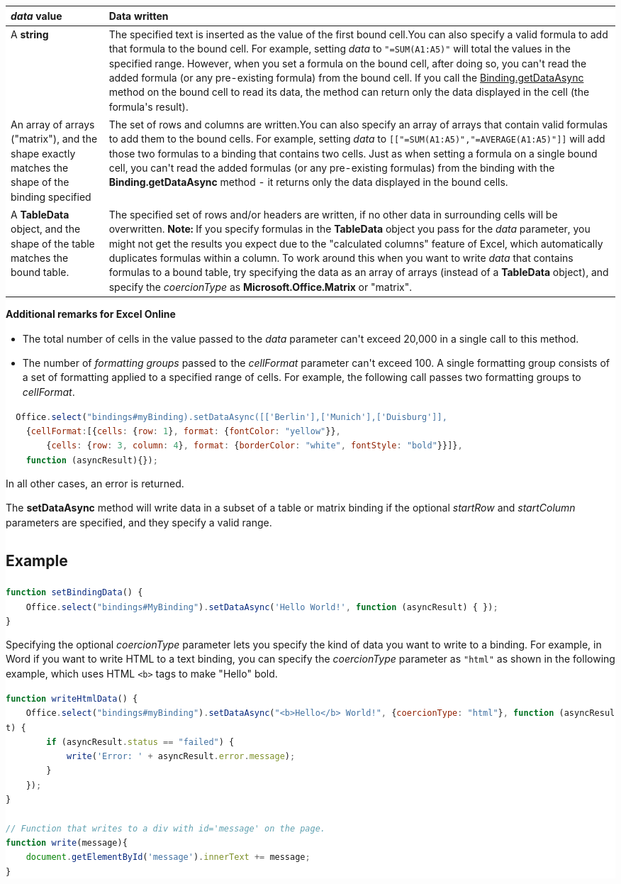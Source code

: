 

|**_data_ value**|**Data written**|
|:-----|:-----|
|A  **string**|The specified text is inserted as the value of the first bound cell.You can also specify a valid formula to add that formula to the bound cell. For example, setting  _data_ to `"=SUM(A1:A5)"` will total the values in the specified range. However, when you set a formula on the bound cell, after doing so, you can't read the added formula (or any pre-existing formula) from the bound cell. If you call the [Binding.getDataAsync](../../reference/shared/binding.getdataasync.md) method on the bound cell to read its data, the method can return only the data displayed in the cell (the formula's result).|
|An array of arrays ("matrix"), and the shape exactly matches the shape of the binding specified|The set of rows and columns are written.You can also specify an array of arrays that contain valid formulas to add them to the bound cells. For example, setting  _data_ to `[["=SUM(A1:A5)","=AVERAGE(A1:A5)"]]` will add those two formulas to a binding that contains two cells. Just as when setting a formula on a single bound cell, you can't read the added formulas (or any pre-existing formulas) from the binding with the **Binding.getDataAsync** method - it returns only the data displayed in the bound cells.|
|A  **TableData** object, and the shape of the table matches the bound table.|The specified set of rows and/or headers are written, if no other data in surrounding cells will be overwritten. **Note:** If you specify formulas in the **TableData** object you pass for the _data_ parameter, you might not get the results you expect due to the "calculated columns" feature of Excel, which automatically duplicates formulas within a column. To work around this when you want to write _data_ that contains formulas to a bound table, try specifying the data as an array of arrays (instead of a **TableData** object), and specify the _coercionType_ as **Microsoft.Office.Matrix** or "matrix".|
 **Additional remarks for Excel Online**


- The total number of cells in the value passed to the  _data_ parameter can't exceed 20,000 in a single call to this method.
    
- The number of  _formatting groups_ passed to the _cellFormat_ parameter can't exceed 100. A single formatting group consists of a set of formatting applied to a specified range of cells. For example, the following call passes two formatting groups to _cellFormat_.
    
```js
  Office.select("bindings#myBinding).setDataAsync([['Berlin'],['Munich'],['Duisburg']],
    {cellFormat:[{cells: {row: 1}, format: {fontColor: "yellow"}}, 
        {cells: {row: 3, column: 4}, format: {borderColor: "white", fontStyle: "bold"}}]}, 
    function (asyncResult){});

```

In all other cases, an error is returned.

The  **setDataAsync** method will write data in a subset of a table or matrix binding if the optional _startRow_ and _startColumn_ parameters are specified, and they specify a valid range.


## Example




```js
function setBindingData() {
    Office.select("bindings#MyBinding").setDataAsync('Hello World!', function (asyncResult) { });
}

```

Specifying the optional  _coercionType_ parameter lets you specify the kind of data you want to write to a binding. For example, in Word if you want to write HTML to a text binding, you can specify the _coercionType_ parameter as `"html"` as shown in the following example, which uses HTML `<b>` tags to make "Hello" bold.




```js
function writeHtmlData() {
    Office.select("bindings#myBinding").setDataAsync("<b>Hello</b> World!", {coercionType: "html"}, function (asyncResult) {
        if (asyncResult.status == "failed") {
            write('Error: ' + asyncResult.error.message);
        }
    });
}

// Function that writes to a div with id='message' on the page.
function write(message){
    document.getElementById('message').innerText += message; 
}
```
